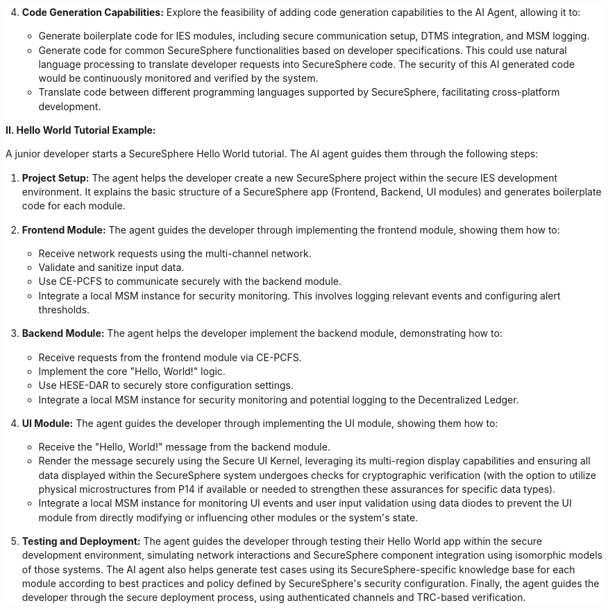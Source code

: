    

4. **Code Generation Capabilities:**  Explore the feasibility of adding code generation capabilities to the AI Agent, allowing it to:  
     
   * Generate boilerplate code for IES modules, including secure communication setup, DTMS integration, and MSM logging.  
   * Generate code for common SecureSphere functionalities based on developer specifications.  This could use natural language processing to translate developer requests into SecureSphere code.  The security of this AI generated code would be continuously monitored and verified by the system.  
   * Translate code between different programming languages supported by SecureSphere, facilitating cross-platform development.

**II. Hello World Tutorial Example:**

A junior developer starts a SecureSphere Hello World tutorial.  The AI agent guides them through the following steps:

1. **Project Setup:** The agent helps the developer create a new SecureSphere project within the secure IES development environment.  It explains the basic structure of a SecureSphere app (Frontend, Backend, UI modules) and generates boilerplate code for each module.  
     
2. **Frontend Module:** The agent guides the developer through implementing the frontend module, showing them how to:  
     
   * Receive network requests using the multi-channel network.  
   * Validate and sanitize input data.  
   * Use CE-PCFS to communicate securely with the backend module.  
   * Integrate a local MSM instance for security monitoring.  This involves logging relevant events and configuring alert thresholds.

   

3. **Backend Module:**  The agent helps the developer implement the backend module, demonstrating how to:  
     
   * Receive requests from the frontend module via CE-PCFS.  
   * Implement the core "Hello, World\!" logic.  
   * Use HESE-DAR to securely store configuration settings.  
   * Integrate a local MSM instance for security monitoring and potential logging to the Decentralized Ledger.

   

4. **UI Module:**  The agent guides the developer through implementing the UI module, showing them how to:  
     
   * Receive the "Hello, World\!" message from the backend module.  
   * Render the message securely using the Secure UI Kernel, leveraging its multi-region display capabilities and ensuring all data displayed within the SecureSphere system undergoes checks for cryptographic verification (with the option to utilize physical microstructures from P14 if available or needed to strengthen these assurances for specific data types).  
   * Integrate a local MSM instance for monitoring UI events and user input validation using data diodes to prevent the UI module from directly modifying or influencing other modules or the system's state.

   

5. **Testing and Deployment:** The agent guides the developer through testing their Hello World app within the secure development environment, simulating network interactions and SecureSphere component integration using isomorphic models of those systems. The AI agent also helps generate test cases using its SecureSphere-specific knowledge base for each module according to best practices and policy defined by SecureSphere's security configuration. Finally, the agent guides the developer through the secure deployment process, using authenticated channels and TRC-based verification.
